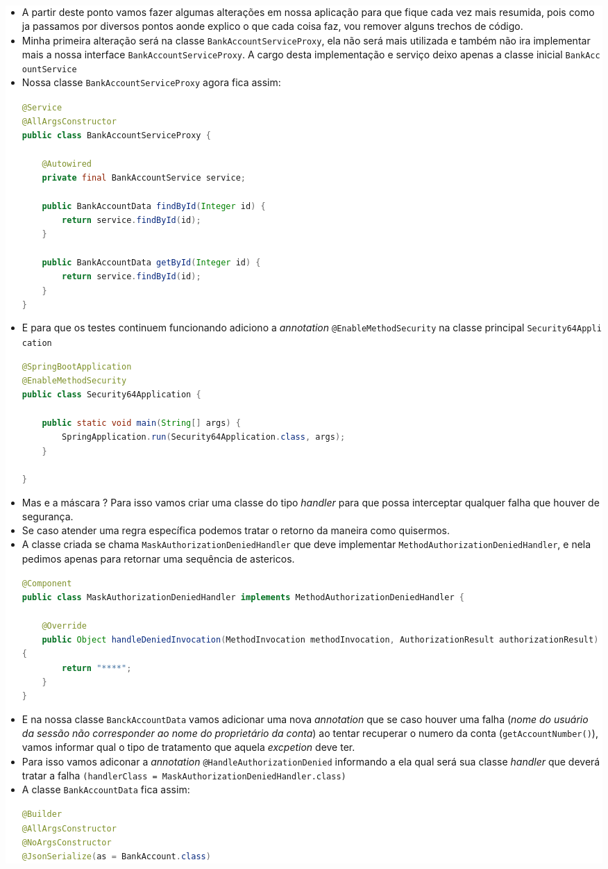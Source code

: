 - A partir deste ponto vamos fazer algumas alterações em nossa aplicação para que fique cada vez mais resumida, pois como ja passamos por diversos pontos aonde explico o que cada coisa faz, vou remover alguns trechos de código.
- Minha primeira alteração será na classe `BankAccountServiceProxy`, ela não será mais utilizada e também não ira implementar mais a nossa interface `BankAccountServiceProxy`. A cargo desta implementação e serviço deixo apenas a classe inicial `BankAccountService`
- Nossa classe `BankAccountServiceProxy` agora fica assim:
    ```java
    @Service
    @AllArgsConstructor
    public class BankAccountServiceProxy {

        @Autowired
        private final BankAccountService service;

        public BankAccountData findById(Integer id) {
            return service.findById(id);
        }

        public BankAccountData getById(Integer id) {
            return service.findById(id);
        }
    }
    ```
- E para que os testes continuem funcionando adiciono a *annotation* `@EnableMethodSecurity` na classe principal `Security64Application`
    ```java
    @SpringBootApplication
    @EnableMethodSecurity
    public class Security64Application {

        public static void main(String[] args) {
            SpringApplication.run(Security64Application.class, args);
        }

    }
    ```
- Mas e a máscara ? Para isso vamos criar uma classe do tipo *handler* para que possa interceptar qualquer falha que houver de segurança. 
- Se caso atender uma regra específica podemos tratar o retorno da maneira como quisermos.
- A classe criada se chama `MaskAuthorizationDeniedHandler` que deve implementar `MethodAuthorizationDeniedHandler`, e nela pedimos apenas para retornar uma sequência de astericos.
    ```java
    @Component
    public class MaskAuthorizationDeniedHandler implements MethodAuthorizationDeniedHandler {

        @Override
        public Object handleDeniedInvocation(MethodInvocation methodInvocation, AuthorizationResult authorizationResult) {
            return "****";
        }
    }
    ```
- E na nossa classe `BanckAccountData` vamos adicionar uma nova *annotation* que se caso houver uma falha (*nome do usuário da sessão não corresponder ao nome do proprietário da conta*) ao tentar recuperar o numero da conta (`getAccountNumber()`), vamos informar qual o tipo de tratamento que aquela *excpetion* deve ter.
- Para isso vamos adiconar a *annotation* `@HandleAuthorizationDenied` informando a ela qual será sua classe *handler* que deverá tratar a falha `(handlerClass = MaskAuthorizationDeniedHandler.class)`
- A classe `BankAccountData` fica assim:
    ```java
    @Builder
    @AllArgsConstructor
    @NoArgsConstructor
    @JsonSerialize(as = BankAccount.class)